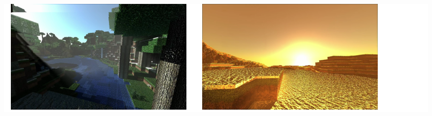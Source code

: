 <img src="/data/samples/2.png" width="384" height="216"> <img src="/data/samples/5.png" width="384" height="216">
